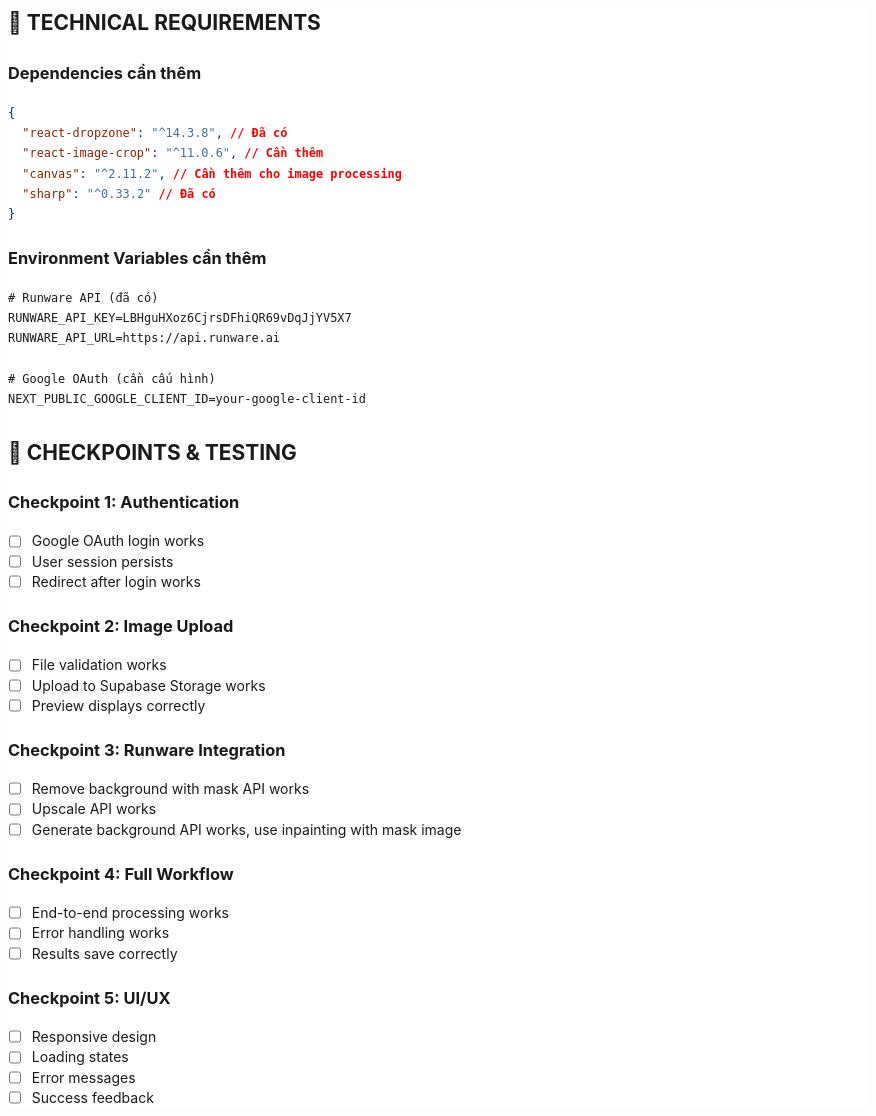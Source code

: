 ## 🔧 TECHNICAL REQUIREMENTS

### Dependencies cần thêm
```json
{
  "react-dropzone": "^14.3.8", // Đã có
  "react-image-crop": "^11.0.6", // Cần thêm
  "canvas": "^2.11.2", // Cần thêm cho image processing
  "sharp": "^0.33.2" // Đã có
}
```

### Environment Variables cần thêm
```env
# Runware API (đã có)
RUNWARE_API_KEY=LBHguHXoz6CjrsDFhiQR69vDqJjYV5X7
RUNWARE_API_URL=https://api.runware.ai

# Google OAuth (cần cấu hình)
NEXT_PUBLIC_GOOGLE_CLIENT_ID=your-google-client-id
```

## 📝 CHECKPOINTS & TESTING

### Checkpoint 1: Authentication
- [ ] Google OAuth login works
- [ ] User session persists
- [ ] Redirect after login works

### Checkpoint 2: Image Upload
- [ ] File validation works
- [ ] Upload to Supabase Storage works
- [ ] Preview displays correctly

### Checkpoint 3: Runware Integration
- [ ] Remove background with mask API works
- [ ] Upscale API works
- [ ] Generate background API works, use inpainting with mask image

### Checkpoint 4: Full Workflow
- [ ] End-to-end processing works
- [ ] Error handling works
- [ ] Results save correctly

### Checkpoint 5: UI/UX
- [ ] Responsive design
- [ ] Loading states
- [ ] Error messages
- [ ] Success feedback
